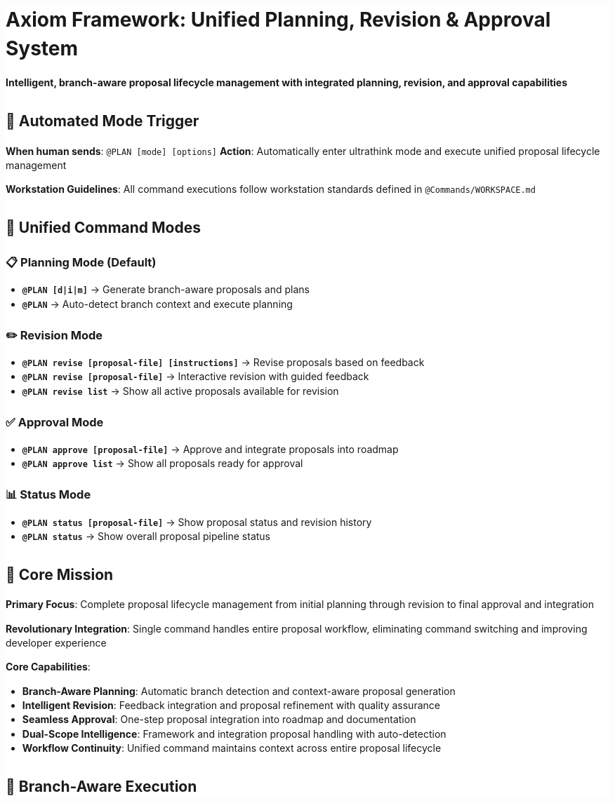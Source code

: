 # Axiom Framework: Unified Planning, Revision & Approval System

**Intelligent, branch-aware proposal lifecycle management with integrated planning, revision, and approval capabilities**

## 🤖 Automated Mode Trigger

**When human sends**: `@PLAN [mode] [options]`
**Action**: Automatically enter ultrathink mode and execute unified proposal lifecycle management

**Workstation Guidelines**: All command executions follow workstation standards defined in `@Commands/WORKSPACE.md`

## 🎯 Unified Command Modes

### **📋 Planning Mode** (Default)
- **`@PLAN [d|i|m]`** → Generate branch-aware proposals and plans
- **`@PLAN`** → Auto-detect branch context and execute planning

### **✏️ Revision Mode** 
- **`@PLAN revise [proposal-file] [instructions]`** → Revise proposals based on feedback
- **`@PLAN revise [proposal-file]`** → Interactive revision with guided feedback
- **`@PLAN revise list`** → Show all active proposals available for revision

### **✅ Approval Mode**
- **`@PLAN approve [proposal-file]`** → Approve and integrate proposals into roadmap
- **`@PLAN approve list`** → Show all proposals ready for approval

### **📊 Status Mode**
- **`@PLAN status [proposal-file]`** → Show proposal status and revision history
- **`@PLAN status`** → Show overall proposal pipeline status

## 🧠 Core Mission

**Primary Focus**: Complete proposal lifecycle management from initial planning through revision to final approval and integration

**Revolutionary Integration**: Single command handles entire proposal workflow, eliminating command switching and improving developer experience

**Core Capabilities**:
- **Branch-Aware Planning**: Automatic branch detection and context-aware proposal generation
- **Intelligent Revision**: Feedback integration and proposal refinement with quality assurance
- **Seamless Approval**: One-step proposal integration into roadmap and documentation
- **Dual-Scope Intelligence**: Framework and integration proposal handling with auto-detection
- **Workflow Continuity**: Unified command maintains context across entire proposal lifecycle

## 🌿 Branch-Aware Execution
